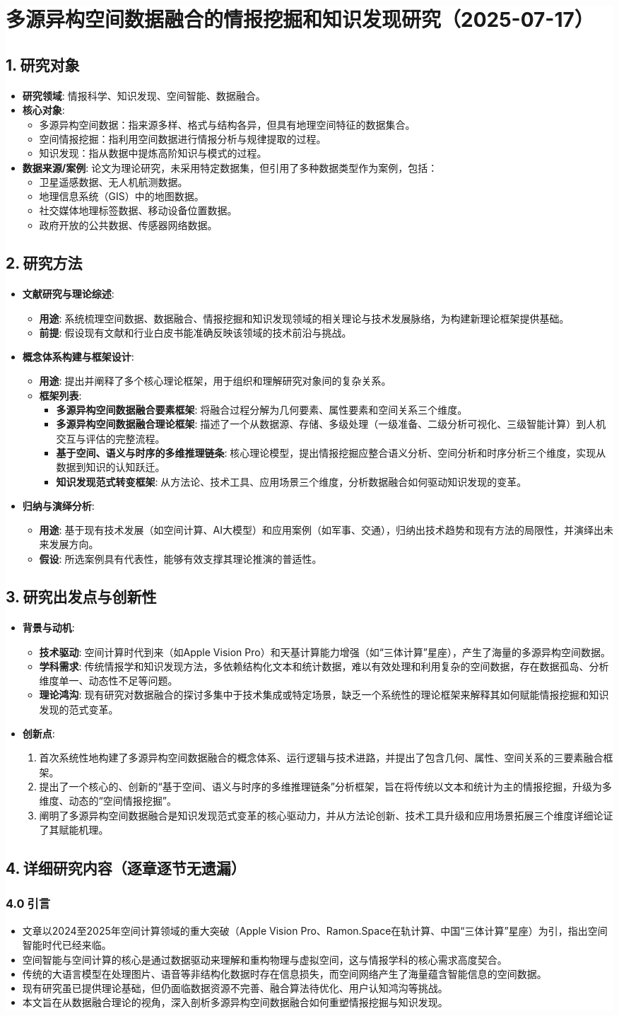  # 多源异构空间数据融合的情报挖掘和知识发现研究（2025-07-17）

## 1. 研究对象
- **研究领域**: 情报科学、知识发现、空间智能、数据融合。
- **核心对象**:
    - 多源异构空间数据：指来源多样、格式与结构各异，但具有地理空间特征的数据集合。
    - 空间情报挖掘：指利用空间数据进行情报分析与规律提取的过程。
    - 知识发现：指从数据中提炼高阶知识与模式的过程。
- **数据来源/案例**: 论文为理论研究，未采用特定数据集，但引用了多种数据类型作为案例，包括：
    - 卫星遥感数据、无人机航测数据。
    - 地理信息系统（GIS）中的地图数据。
    - 社交媒体地理标签数据、移动设备位置数据。
    - 政府开放的公共数据、传感器网络数据。

## 2. 研究方法
- **文献研究与理论综述**:
    - **用途**: 系统梳理空间数据、数据融合、情报挖掘和知识发现领域的相关理论与技术发展脉络，为构建新理论框架提供基础。
    - **前提**: 假设现有文献和行业白皮书能准确反映该领域的技术前沿与挑战。

- **概念体系构建与框架设计**:
    - **用途**: 提出并阐释了多个核心理论框架，用于组织和理解研究对象间的复杂关系。
    - **框架列表**:
        - **多源异构空间数据融合要素框架**: 将融合过程分解为几何要素、属性要素和空间关系三个维度。
        - **多源异构空间数据融合理论框架**: 描述了一个从数据源、存储、多级处理（一级准备、二级分析可视化、三级智能计算）到人机交互与评估的完整流程。
        - **基于空间、语义与时序的多维推理链条**: 核心理论模型，提出情报挖掘应整合语义分析、空间分析和时序分析三个维度，实现从数据到知识的认知跃迁。
        - **知识发现范式转变框架**: 从方法论、技术工具、应用场景三个维度，分析数据融合如何驱动知识发现的变革。

- **归纳与演绎分析**:
    - **用途**: 基于现有技术发展（如空间计算、AI大模型）和应用案例（如军事、交通），归纳出技术趋势和现有方法的局限性，并演绎出未来发展方向。
    - **假设**: 所选案例具有代表性，能够有效支撑其理论推演的普适性。

## 3. 研究出发点与创新性
- **背景与动机**:
    - **技术驱动**: 空间计算时代到来（如Apple Vision Pro）和天基计算能力增强（如“三体计算”星座），产生了海量的多源异构空间数据。
    - **学科需求**: 传统情报学和知识发现方法，多依赖结构化文本和统计数据，难以有效处理和利用复杂的空间数据，存在数据孤岛、分析维度单一、动态性不足等问题。
    - **理论鸿沟**: 现有研究对数据融合的探讨多集中于技术集成或特定场景，缺乏一个系统性的理论框架来解释其如何赋能情报挖掘和知识发现的范式变革。

- **创新点**:
    1. 首次系统性地构建了多源异构空间数据融合的概念体系、运行逻辑与技术进路，并提出了包含几何、属性、空间关系的三要素融合框架。
    2. 提出了一个核心的、创新的“基于空间、语义与时序的多维推理链条”分析框架，旨在将传统以文本和统计为主的情报挖掘，升级为多维度、动态的“空间情报挖掘”。
    3. 阐明了多源异构空间数据融合是知识发现范式变革的核心驱动力，并从方法论创新、技术工具升级和应用场景拓展三个维度详细论证了其赋能机理。

## 4. 详细研究内容（**逐章逐节无遗漏**）
### 4.0 引言
- 文章以2024至2025年空间计算领域的重大突破（Apple Vision Pro、Ramon.Space在轨计算、中国“三体计算”星座）为引，指出空间智能时代已经来临。
- 空间智能与空间计算的核心是通过数据驱动来理解和重构物理与虚拟空间，这与情报学科的核心需求高度契合。
- 传统的大语言模型在处理图片、语音等非结构化数据时存在信息损失，而空间网络产生了海量蕴含智能信息的空间数据。
- 现有研究虽已提供理论基础，但仍面临数据资源不完善、融合算法待优化、用户认知鸿沟等挑战。
- 本文旨在从数据融合理论的视角，深入剖析多源异构空间数据融合如何重塑情报挖掘与知识发现。
